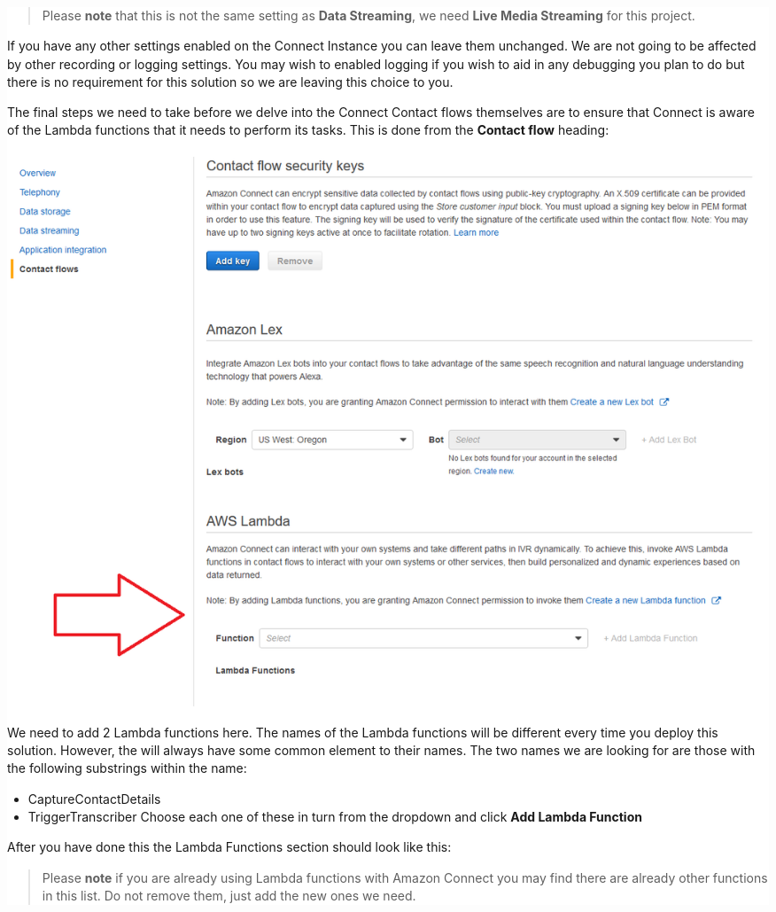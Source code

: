 > Please **note** that this is not the same setting as **Data Streaming**, we need **Live Media Streaming** for this project.

If you have any other settings enabled on the Connect Instance you can leave them unchanged. We are not going to be affected by other recording or logging settings. You may wish to enabled logging if you wish to aid in any debugging you plan to do but there is no requirement for this solution so we are leaving this choice to you.

The final steps we need to take before we delve into the Connect Contact flows themselves are to ensure that Connect is aware of the Lambda functions that it needs to perform its tasks. This is done from the **Contact flow** heading:

![Lambda functions](images/ss03.png)

We need to add 2 Lambda functions here. The names of the Lambda functions will be different every time you deploy this solution. However, the will always have some common element to their names. The two names we are looking for are those with the following substrings within the name:
- CaptureContactDetails
- TriggerTranscriber
Choose each one of these in turn from the dropdown and click **Add Lambda Function**

After you have done this the Lambda Functions section should look like this:
> Please **note** if you are already using Lambda functions with Amazon Connect you may find there are already other functions in this list. Do not remove them, just add the new ones we need.
